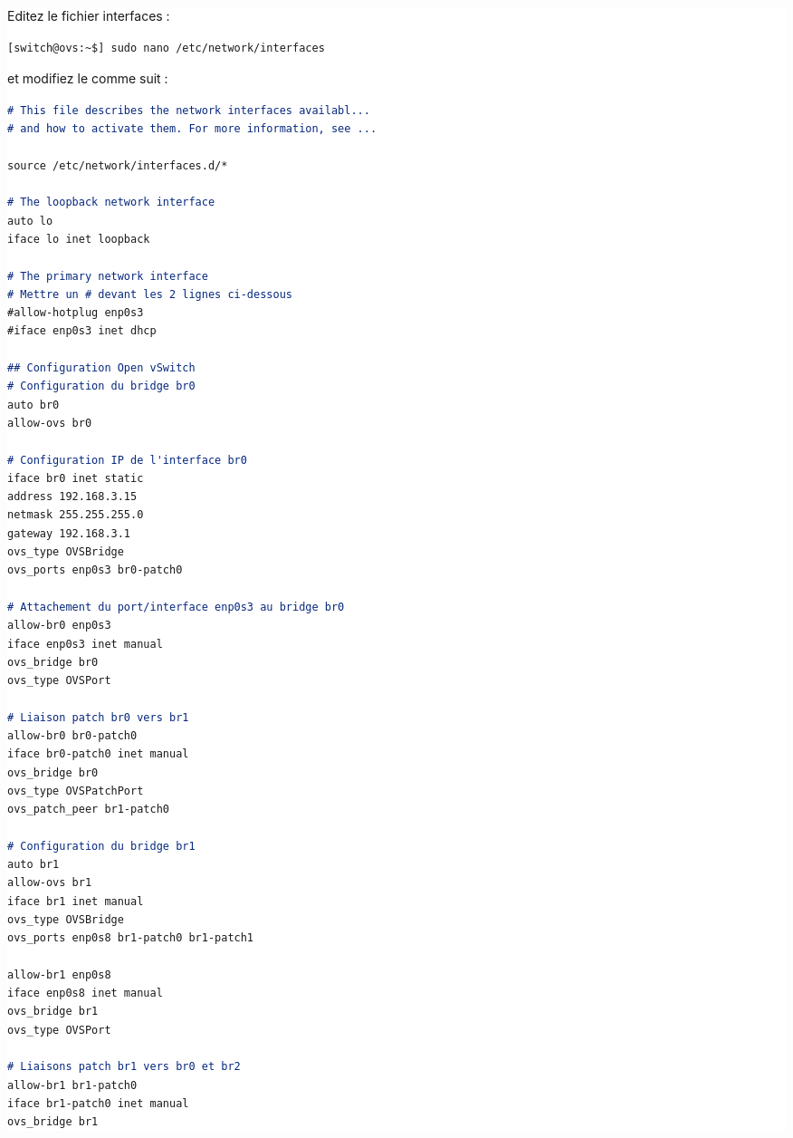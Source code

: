 Editez le fichier interfaces :

```bash
[switch@ovs:~$] sudo nano /etc/network/interfaces
```

et modifiez le comme suit :

```markdown
# This file describes the network interfaces availabl...
# and how to activate them. For more information, see ...

source /etc/network/interfaces.d/*

# The loopback network interface
auto lo
iface lo inet loopback

# The primary network interface
# Mettre un # devant les 2 lignes ci-dessous
#allow-hotplug enp0s3
#iface enp0s3 inet dhcp

## Configuration Open vSwitch
# Configuration du bridge br0
auto br0
allow-ovs br0

# Configuration IP de l'interface br0
iface br0 inet static
address 192.168.3.15
netmask 255.255.255.0
gateway 192.168.3.1
ovs_type OVSBridge
ovs_ports enp0s3 br0-patch0

# Attachement du port/interface enp0s3 au bridge br0
allow-br0 enp0s3
iface enp0s3 inet manual
ovs_bridge br0
ovs_type OVSPort

# Liaison patch br0 vers br1
allow-br0 br0-patch0
iface br0-patch0 inet manual
ovs_bridge br0
ovs_type OVSPatchPort
ovs_patch_peer br1-patch0  
  
# Configuration du bridge br1
auto br1
allow-ovs br1
iface br1 inet manual
ovs_type OVSBridge
ovs_ports enp0s8 br1-patch0 br1-patch1
  
allow-br1 enp0s8
iface enp0s8 inet manual
ovs_bridge br1
ovs_type OVSPort

# Liaisons patch br1 vers br0 et br2 
allow-br1 br1-patch0
iface br1-patch0 inet manual
ovs_bridge br1
```